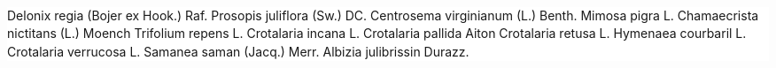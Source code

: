 <tr>
<td style="text-align:left;">
Delonix regia (Bojer ex Hook.) Raf.
</td>
</tr>
<tr>
<td style="text-align:left;">
Prosopis juliflora (Sw.) DC.
</td>
</tr>
<tr>
<td style="text-align:left;">
Centrosema virginianum (L.) Benth.
</td>
</tr>
<tr>
<td style="text-align:left;">
Mimosa pigra L.
</td>
</tr>
<tr>
<td style="text-align:left;">
Chamaecrista nictitans (L.) Moench
</td>
</tr>
<tr>
<td style="text-align:left;">
Trifolium repens L.
</td>
</tr>
<tr>
<td style="text-align:left;">
Crotalaria incana L.
</td>
</tr>
<tr>
<td style="text-align:left;">
Crotalaria pallida Aiton
</td>
</tr>
<tr>
<td style="text-align:left;">
Crotalaria retusa L.
</td>
</tr>
<tr>
<td style="text-align:left;">
Hymenaea courbaril L.
</td>
</tr>
<tr>
<td style="text-align:left;">
Crotalaria verrucosa L.
</td>
</tr>
<tr>
<td style="text-align:left;">
Samanea saman (Jacq.) Merr.
</td>
</tr>
<tr>
<td style="text-align:left;">
Albizia julibrissin Durazz.
</td>